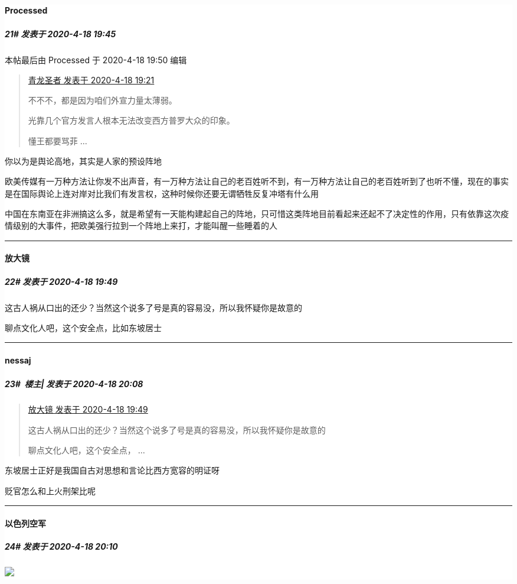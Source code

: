 ####  Processed  
##### 21#       发表于 2020-4-18 19:45


 本帖最后由 Processed 于 2020-4-18 19:50 编辑 
<blockquote><a href="httphttps://bbs.saraba1st.com/2b/forum.php?mod=redirect&amp;goto=findpost&amp;pid=47126369&amp;ptid=1924833" target="_blank">青龙圣者 发表于 2020-4-18 19:21</a>

不不不，都是因为咱们外宣力量太薄弱。

光靠几个官方发言人根本无法改变西方普罗大众的印象。

懂王都要骂菲 ...</blockquote>
你以为是舆论高地，其实是人家的预设阵地


欧美传媒有一万种方法让你发不出声音，有一万种方法让自己的老百姓听不到，有一万种方法让自己的老百姓听到了也听不懂，现在的事实是在国际舆论上连对岸对比我们有发言权，这种时候你还要无谓牺牲反复冲塔有什么用


中国在东南亚在非洲搞这么多，就是希望有一天能构建起自己的阵地，只可惜这类阵地目前看起来还起不了决定性的作用，只有依靠这次疫情级别的大事件，把欧美强行拉到一个阵地上来打，才能叫醒一些睡着的人


-----

####  放大镜  
##### 22#       发表于 2020-4-18 19:49


这古人祸从口出的还少？当然这个说多了号是真的容易没，所以我怀疑你是故意的


聊点文化人吧，这个安全点，比如东坡居士


-----

####  nessaj  
##### 23#         楼主| 发表于 2020-4-18 20:08


<blockquote><a href="httphttps://bbs.saraba1st.com/2b/forum.php?mod=redirect&amp;goto=findpost&amp;pid=47126689&amp;ptid=1924833" target="_blank">放大镜 发表于 2020-4-18 19:49</a>

这古人祸从口出的还少？当然这个说多了号是真的容易没，所以我怀疑你是故意的


聊点文化人吧，这个安全点， ...</blockquote>
东坡居士正好是我国自古对思想和言论比西方宽容的明证呀

贬官怎么和上火刑架比呢


-----

####  以色列空军  
##### 24#       发表于 2020-4-18 20:10


<img src="https://static.saraba1st.com/image/smiley/face2017/066.png" referrerpolicy="no-referrer">

